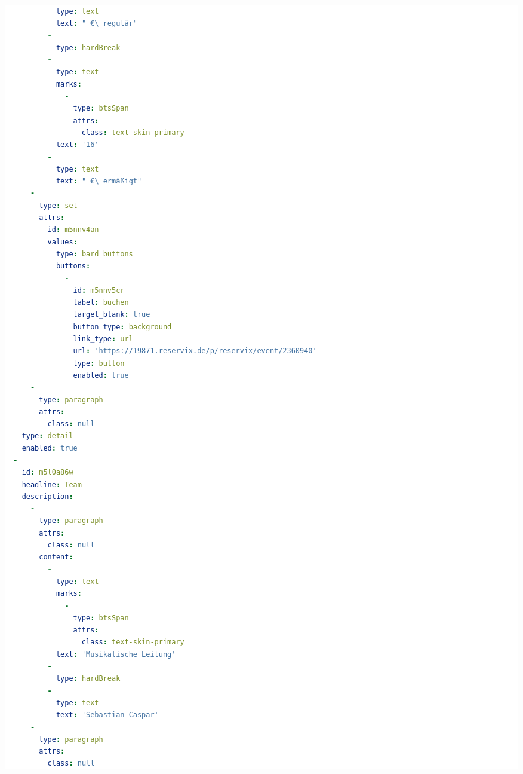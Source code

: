 ```yaml
            type: text
            text: " €\_regulär"
          -
            type: hardBreak
          -
            type: text
            marks:
              -
                type: btsSpan
                attrs:
                  class: text-skin-primary
            text: '16'
          -
            type: text
            text: " €\_ermäßigt"
      -
        type: set
        attrs:
          id: m5nnv4an
          values:
            type: bard_buttons
            buttons:
              -
                id: m5nnv5cr
                label: buchen
                target_blank: true
                button_type: background
                link_type: url
                url: 'https://19871.reservix.de/p/reservix/event/2360940'
                type: button
                enabled: true
      -
        type: paragraph
        attrs:
          class: null
    type: detail
    enabled: true
  -
    id: m5l0a86w
    headline: Team
    description:
      -
        type: paragraph
        attrs:
          class: null
        content:
          -
            type: text
            marks:
              -
                type: btsSpan
                attrs:
                  class: text-skin-primary
            text: 'Musikalische Leitung'
          -
            type: hardBreak
          -
            type: text
            text: 'Sebastian Caspar'
      -
        type: paragraph
        attrs:
          class: null
```